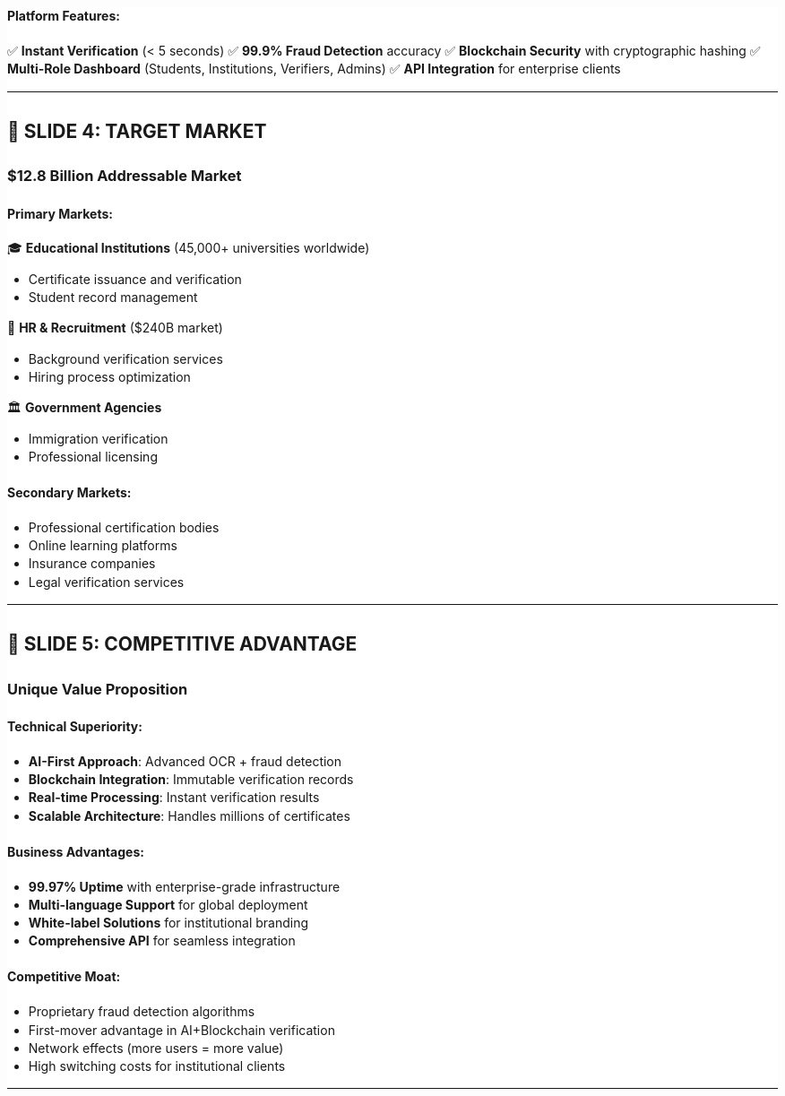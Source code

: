 #### **Platform Features:**
✅ **Instant Verification** (< 5 seconds)
✅ **99.9% Fraud Detection** accuracy
✅ **Blockchain Security** with cryptographic hashing
✅ **Multi-Role Dashboard** (Students, Institutions, Verifiers, Admins)
✅ **API Integration** for enterprise clients

---

## 🎯 **SLIDE 4: TARGET MARKET**

### **$12.8 Billion Addressable Market**

#### **Primary Markets:**
🎓 **Educational Institutions** (45,000+ universities worldwide)
- Certificate issuance and verification
- Student record management

🏢 **HR & Recruitment** ($240B market)
- Background verification services
- Hiring process optimization

🏛️ **Government Agencies**
- Immigration verification
- Professional licensing

#### **Secondary Markets:**
- Professional certification bodies
- Online learning platforms
- Insurance companies
- Legal verification services

---

## 🚀 **SLIDE 5: COMPETITIVE ADVANTAGE**

### **Unique Value Proposition**

#### **Technical Superiority:**
- **AI-First Approach**: Advanced OCR + fraud detection
- **Blockchain Integration**: Immutable verification records
- **Real-time Processing**: Instant verification results
- **Scalable Architecture**: Handles millions of certificates

#### **Business Advantages:**
- **99.97% Uptime** with enterprise-grade infrastructure
- **Multi-language Support** for global deployment
- **White-label Solutions** for institutional branding
- **Comprehensive API** for seamless integration

#### **Competitive Moat:**
- Proprietary fraud detection algorithms
- First-mover advantage in AI+Blockchain verification
- Network effects (more users = more value)
- High switching costs for institutional clients

---